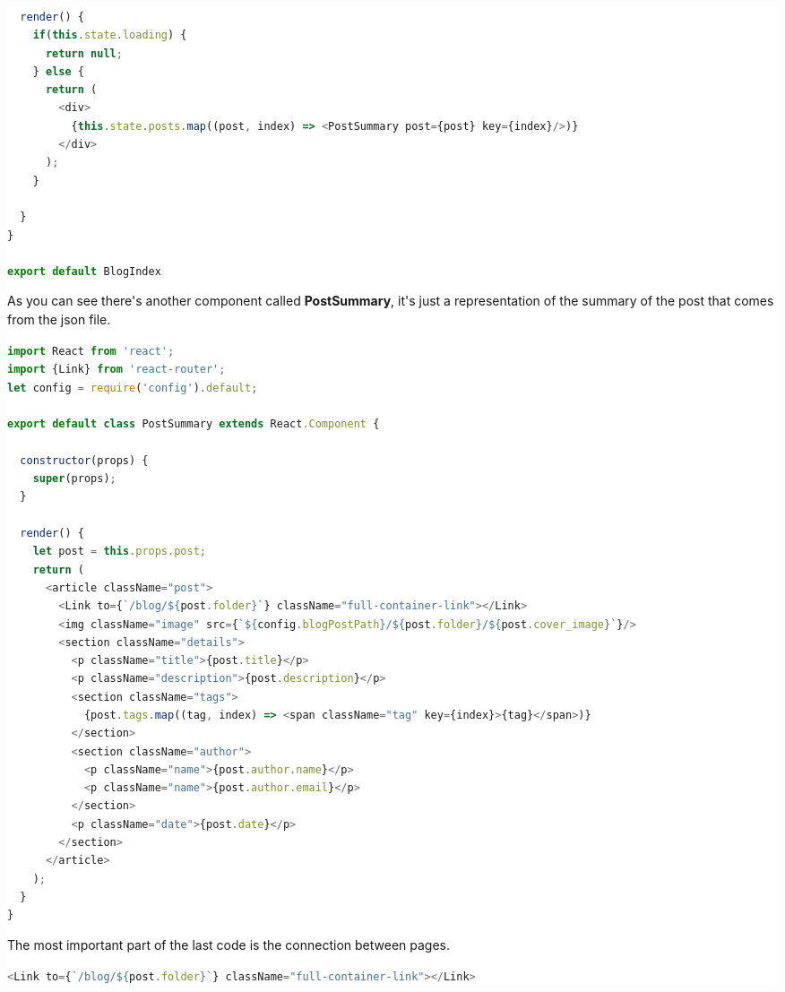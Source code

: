 ```javascript
  render() {
    if(this.state.loading) {
      return null;
    } else {
      return (
        <div>
          {this.state.posts.map((post, index) => <PostSummary post={post} key={index}/>)}
        </div>
      );
    }

  }
}

export default BlogIndex
```
As you can see there's another component called **PostSummary**, it's just a representation of the summary of the post that comes from the json file.

```javascript
import React from 'react';
import {Link} from 'react-router';
let config = require('config').default;

export default class PostSummary extends React.Component {

  constructor(props) {
    super(props);
  }

  render() {
    let post = this.props.post;
    return (
      <article className="post">
        <Link to={`/blog/${post.folder}`} className="full-container-link"></Link>
        <img className="image" src={`${config.blogPostPath}/${post.folder}/${post.cover_image}`}/>
        <section className="details">
          <p className="title">{post.title}</p>
          <p className="description">{post.description}</p>
          <section className="tags">
            {post.tags.map((tag, index) => <span className="tag" key={index}>{tag}</span>)}
          </section>
          <section className="author">
            <p className="name">{post.author.name}</p>
            <p className="name">{post.author.email}</p>
          </section>
          <p className="date">{post.date}</p>
        </section>
      </article>
    );
  }
}

```
The most important part of the last code is the connection  between pages.
```javascript
<Link to={`/blog/${post.folder}`} className="full-container-link"></Link>
```
